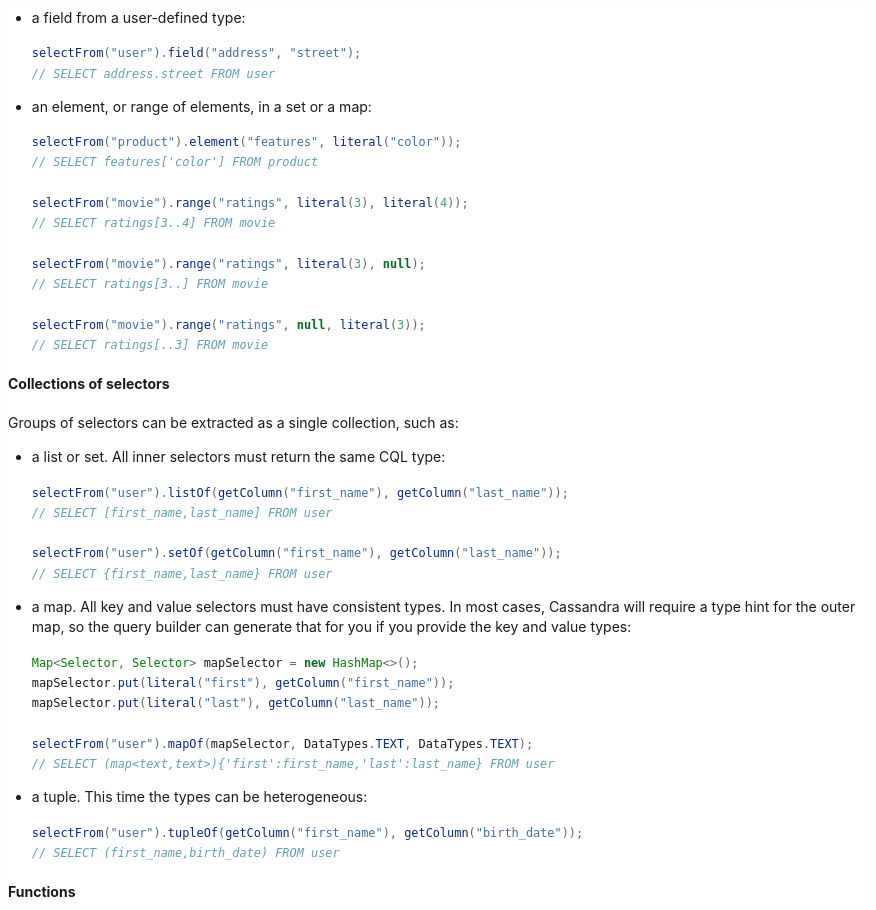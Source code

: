 * a field from a user-defined type:

  ```java
  selectFrom("user").field("address", "street");
  // SELECT address.street FROM user
  ```

* an element, or range of elements, in a set or a map:

  ```java
  selectFrom("product").element("features", literal("color"));
  // SELECT features['color'] FROM product
  
  selectFrom("movie").range("ratings", literal(3), literal(4));
  // SELECT ratings[3..4] FROM movie
  
  selectFrom("movie").range("ratings", literal(3), null);
  // SELECT ratings[3..] FROM movie
  
  selectFrom("movie").range("ratings", null, literal(3));
  // SELECT ratings[..3] FROM movie
  ```

#### Collections of selectors

Groups of selectors can be extracted as a single collection, such as:
 
* a list or set. All inner selectors must return the same CQL type:

  ```java
  selectFrom("user").listOf(getColumn("first_name"), getColumn("last_name"));
  // SELECT [first_name,last_name] FROM user
  
  selectFrom("user").setOf(getColumn("first_name"), getColumn("last_name"));
  // SELECT {first_name,last_name} FROM user
  ```

* a map. All key and value selectors must have consistent types. In most cases, Cassandra will
  require a type hint for the outer map, so the query builder can generate that for you if you
  provide the key and value types:

  ```java
  Map<Selector, Selector> mapSelector = new HashMap<>();
  mapSelector.put(literal("first"), getColumn("first_name"));
  mapSelector.put(literal("last"), getColumn("last_name"));
  
  selectFrom("user").mapOf(mapSelector, DataTypes.TEXT, DataTypes.TEXT);
  // SELECT (map<text,text>){'first':first_name,'last':last_name} FROM user
  ```

* a tuple. This time the types can be heterogeneous:

  ```java
  selectFrom("user").tupleOf(getColumn("first_name"), getColumn("birth_date"));
  // SELECT (first_name,birth_date) FROM user
  ```

#### Functions
